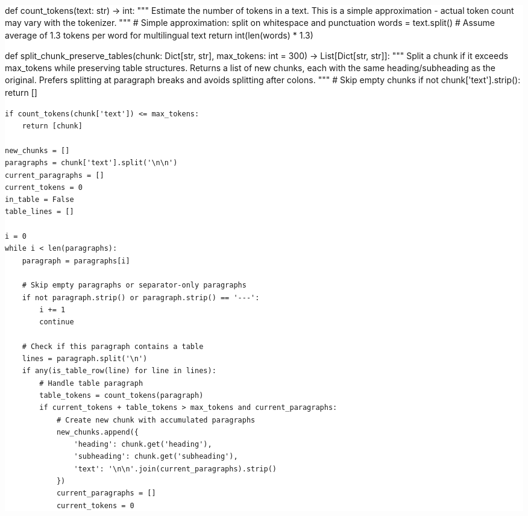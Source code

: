def count_tokens(text: str) -> int:
    """
    Estimate the number of tokens in a text.
    This is a simple approximation - actual token count may vary with the tokenizer.
    """
    # Simple approximation: split on whitespace and punctuation
    words = text.split()
    # Assume average of 1.3 tokens per word for multilingual text
    return int(len(words) * 1.3)

def split_chunk_preserve_tables(chunk: Dict[str, str], max_tokens: int = 300) -> List[Dict[str, str]]:
    """
    Split a chunk if it exceeds max_tokens while preserving table structures.
    Returns a list of new chunks, each with the same heading/subheading as the original.
    Prefers splitting at paragraph breaks and avoids splitting after colons.
    """
    # Skip empty chunks
    if not chunk['text'].strip():
        return []
        
    if count_tokens(chunk['text']) <= max_tokens:
        return [chunk]
    
    new_chunks = []
    paragraphs = chunk['text'].split('\n\n')
    current_paragraphs = []
    current_tokens = 0
    in_table = False
    table_lines = []
    
    i = 0
    while i < len(paragraphs):
        paragraph = paragraphs[i]
        
        # Skip empty paragraphs or separator-only paragraphs
        if not paragraph.strip() or paragraph.strip() == '---':
            i += 1
            continue
            
        # Check if this paragraph contains a table
        lines = paragraph.split('\n')
        if any(is_table_row(line) for line in lines):
            # Handle table paragraph
            table_tokens = count_tokens(paragraph)
            if current_tokens + table_tokens > max_tokens and current_paragraphs:
                # Create new chunk with accumulated paragraphs
                new_chunks.append({
                    'heading': chunk.get('heading'),
                    'subheading': chunk.get('subheading'),
                    'text': '\n\n'.join(current_paragraphs).strip()
                })
                current_paragraphs = []
                current_tokens = 0